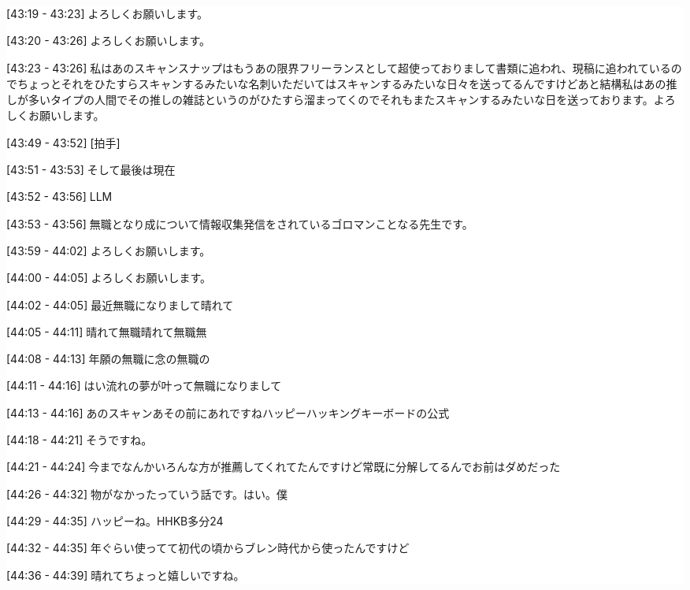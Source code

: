 [43:19 - 43:23]
よろしくお願いします。

[43:20 - 43:26]
よろしくお願いします。

[43:23 - 43:26]
私はあのスキャンスナップはもうあの限界フリーランスとして超使っておりまして書類に追われ、現稿に追われているのでちょっとそれをひたすらスキャンするみたいな名刺いただいてはスキャンするみたいな日々を送ってるんですけどあと結構私はあの推しが多いタイプの人間でその推しの雑誌というのがひたすら溜まってくのでそれもまたスキャンするみたいな日を送っております。よろしくお願いします。

[43:49 - 43:52]
[拍手]

[43:51 - 43:53]
そして最後は現在

[43:52 - 43:56]
LLM

[43:53 - 43:56]
無職となり成について情報収集発信をされているゴロマンことなる先生です。

[43:59 - 44:02]
よろしくお願いします。

[44:00 - 44:05]
よろしくお願いします。

[44:02 - 44:05]
最近無職になりまして晴れて

[44:05 - 44:11]
晴れて無職晴れて無職無

[44:08 - 44:13]
年願の無職に念の無職の

[44:11 - 44:16]
はい流れの夢が叶って無職になりまして

[44:13 - 44:16]
あのスキャンあその前にあれですねハッピーハッキングキーボードの公式

[44:18 - 44:21]
そうですね。

[44:21 - 44:24]
今までなんかいろんな方が推薦してくれてたんですけど常既に分解してるんでお前はダめだった

[44:26 - 44:32]
物がなかったっていう話です。はい。僕

[44:29 - 44:35]
ハッピーね。HHKB多分24

[44:32 - 44:35]
年ぐらい使ってて初代の頃からブレン時代から使ったんですけど

[44:36 - 44:39]
晴れてちょっと嬉しいですね。

